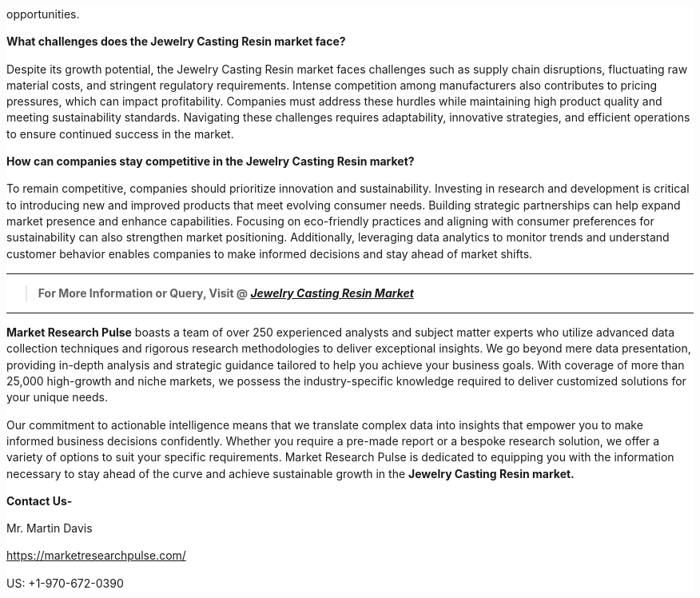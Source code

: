 opportunities.</p><p><strong>What challenges does the Jewelry Casting Resin market face?</strong></p><p>Despite its growth potential, the Jewelry Casting Resin market faces challenges such as supply chain disruptions, fluctuating raw material costs, and stringent regulatory requirements. Intense competition among manufacturers also contributes to pricing pressures, which can impact profitability. Companies must address these hurdles while maintaining high product quality and meeting sustainability standards. Navigating these challenges requires adaptability, innovative strategies, and efficient operations to ensure continued success in the market.</p><p><strong>How can companies stay competitive in the Jewelry Casting Resin market?</strong></p><p>To remain competitive, companies should prioritize innovation and sustainability. Investing in research and development is critical to introducing new and improved products that meet evolving consumer needs. Building strategic partnerships can help expand market presence and enhance capabilities. Focusing on eco-friendly practices and aligning with consumer preferences for sustainability can also strengthen market positioning. Additionally, leveraging data analytics to monitor trends and understand customer behavior enables companies to make informed decisions and stay ahead of market shifts.</p><hr /><blockquote><p><strong>For More Information or Query, Visit @&nbsp;<em><a href="https://marketresearchpulse.com/report/28843/jewelry-casting-resin-market?utm_source=Linkedin&utm_medium=052">Jewelry Casting Resin Market</a></em></strong></p></blockquote><hr /><p><strong>Market Research Pulse</strong> boasts a team of over 250 experienced analysts and subject matter experts who utilize advanced data collection techniques and rigorous research methodologies to deliver exceptional insights. We go beyond mere data presentation, providing in-depth analysis and strategic guidance tailored to help you achieve your business goals. With coverage of more than 25,000 high-growth and niche markets, we possess the industry-specific knowledge required to deliver customized solutions for your unique needs.</p><p>Our commitment to actionable intelligence means that we translate complex data into insights that empower you to make informed business decisions confidently. Whether you require a pre-made report or a bespoke research solution, we offer a variety of options to suit your specific requirements. Market Research Pulse is dedicated to equipping you with the information necessary to stay ahead of the curve and achieve sustainable growth in the <strong>Jewelry Casting Resin market.</strong></p><p><strong>Contact Us-</strong></p><p>Mr. Martin Davis</p><p>https://marketresearchpulse.com/</p><p>US: +1-970-672-0390</p>
